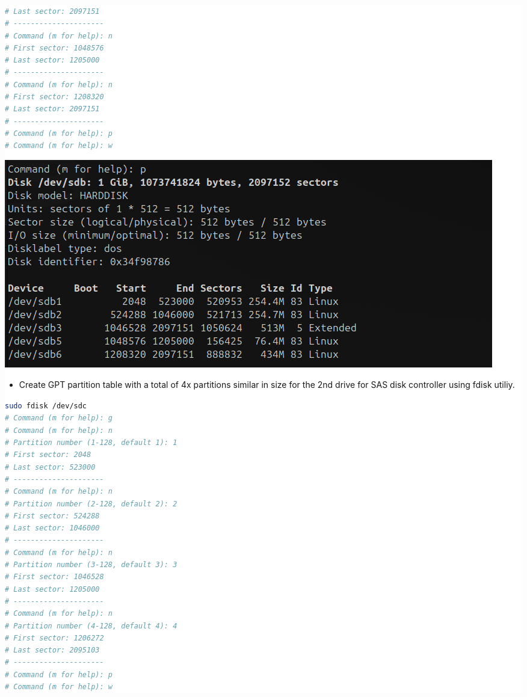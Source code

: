 ``` Bash
# Last sector: 2097151
# ---------------------
# Command (m for help): n
# First sector: 1048576
# Last sector: 1205000
# ---------------------
# Command (m for help): n
# First sector: 1208320
# Last sector: 2097151
# ---------------------
# Command (m for help): p
# Command (m for help): w
```

![alt text](screen/image-8.png)

- Create GPT partition table with a total of 4x partitions similar in size for the 2nd drive for SAS disk controller using fdisk utiliy.

``` Bash
sudo fdisk /dev/sdc
# Command (m for help): g
# Command (m for help): n
# Partition number (1-128, default 1): 1
# First sector: 2048
# Last sector: 523000
# ---------------------
# Command (m for help): n
# Partition number (2-128, default 2): 2 
# First sector: 524288
# Last sector: 1046000
# ---------------------
# Command (m for help): n
# Partition number (3-128, default 3): 3
# First sector: 1046528
# Last sector: 1205000
# ---------------------
# Command (m for help): n
# Partition number (4-128, default 4): 4
# First sector: 1206272
# Last sector: 2095103
# ---------------------
# Command (m for help): p
# Command (m for help): w
```
